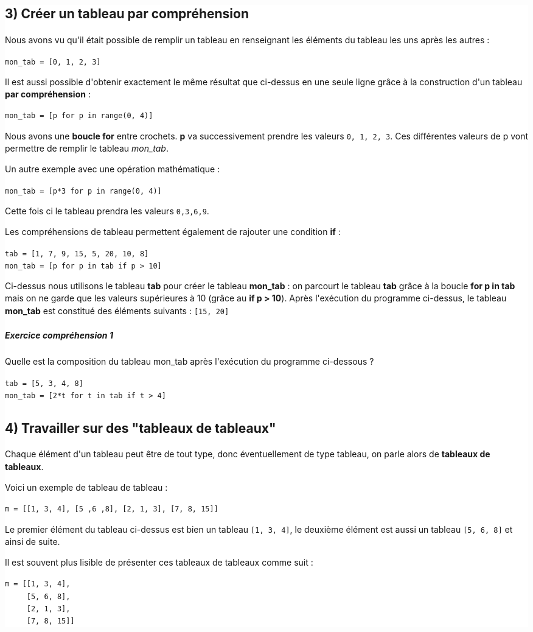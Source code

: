 ## 3) Créer un tableau par compréhension

Nous avons vu qu'il était possible de remplir un tableau en renseignant les éléments du tableau les uns après les autres :

    mon_tab = [0, 1, 2, 3]


Il est aussi possible d'obtenir exactement le même résultat que ci-dessus en une seule ligne grâce à la construction d'un tableau **par compréhension** :

    mon_tab = [p for p in range(0, 4)]

Nous avons une **boucle for** entre crochets. **p** va successivement prendre les valeurs `0, 1, 2, 3`. Ces différentes valeurs de p vont permettre de remplir le tableau *mon_tab*.

Un autre exemple avec une opération mathématique :

    mon_tab = [p*3 for p in range(0, 4)]
    
Cette fois ci le tableau prendra les valeurs `0,3,6,9`.

Les compréhensions de tableau permettent également de rajouter une condition **if** :


    tab = [1, 7, 9, 15, 5, 20, 10, 8]
    mon_tab = [p for p in tab if p > 10]

Ci-dessus nous utilisons le tableau **tab** pour créer le tableau **mon_tab** : on parcourt le tableau **tab** grâce à la boucle **for p in tab** mais on ne garde que les valeurs supérieures à 10 (grâce au **if p > 10**). Après l'exécution du programme ci-dessus, le tableau **mon_tab** est constitué des éléments suivants : `[15, 20]`

##### Exercice compréhension 1
Quelle est la composition du tableau mon_tab après l'exécution du programme ci-dessous ?

    tab = [5, 3, 4, 8]
    mon_tab = [2*t for t in tab if t > 4]

## 4) Travailler sur des "tableaux de tableaux"

Chaque élément d'un tableau peut être de tout type, donc éventuellement de type tableau, on parle alors de **tableaux de tableaux**.

Voici un exemple de tableau de tableau :

    m = [[1, 3, 4], [5 ,6 ,8], [2, 1, 3], [7, 8, 15]]


Le premier élément du tableau ci-dessus est bien un tableau `[1, 3, 4]`, le deuxième élément est aussi un tableau `[5, 6, 8]` et ainsi de suite.

Il est souvent plus lisible de présenter ces tableaux de tableaux comme suit :

    m = [[1, 3, 4],
         [5, 6, 8],
         [2, 1, 3],
         [7, 8, 15]]
